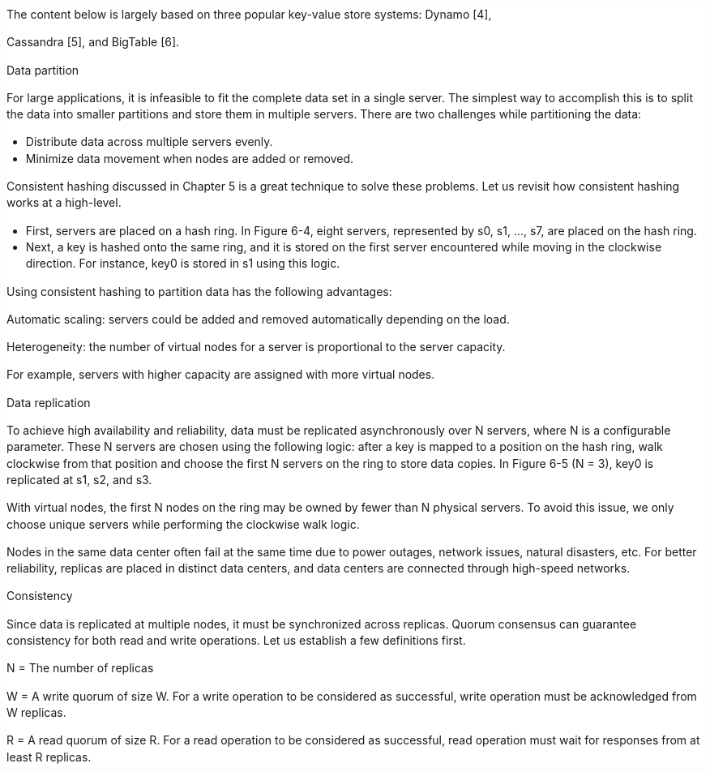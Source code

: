 The content below is largely based on three popular key-value store systems: Dynamo [4],

Cassandra [5], and BigTable [6].

Data partition

For large applications, it is infeasible to fit the complete data set in a single server. The
simplest way to accomplish this is to split the data into smaller partitions and store them in
multiple servers. There are two challenges while partitioning the data:
- Distribute data across multiple servers evenly.
- Minimize data movement when nodes are added or removed.

Consistent hashing discussed in Chapter 5 is a great technique to solve these problems. Let us
revisit how consistent hashing works at a high-level.
- First, servers are placed on a hash ring. In Figure 6-4, eight servers, represented by s0,
s1, …, s7, are placed on the hash ring.
- Next, a key is hashed onto the same ring, and it is stored on the first server encountered
while moving in the clockwise direction. For instance, key0 is stored in s1 using this logic.

Using consistent hashing to partition data has the following advantages:

Automatic scaling: servers could be added and removed automatically depending on the
load.

Heterogeneity: the number of virtual nodes for a server is proportional to the server capacity.

For example, servers with higher capacity are assigned with more virtual nodes.

Data replication

To achieve high availability and reliability, data must be replicated asynchronously over N
servers, where N is a configurable parameter. These N servers are chosen using the following
logic: after a key is mapped to a position on the hash ring, walk clockwise from that position
and choose the first N servers on the ring to store data copies. In Figure 6-5 (N = 3), key0 is
replicated at s1, s2, and s3.

With virtual nodes, the first N nodes on the ring may be owned by fewer than N physical
servers. To avoid this issue, we only choose unique servers while performing the clockwise
walk logic.

Nodes in the same data center often fail at the same time due to power outages, network
issues, natural disasters, etc. For better reliability, replicas are placed in distinct data centers,
and data centers are connected through high-speed networks.

Consistency

Since data is replicated at multiple nodes, it must be synchronized across replicas. Quorum
consensus can guarantee consistency for both read and write operations. Let us establish a
few definitions first.

N = The number of replicas

W = A write quorum of size W. For a write operation to be considered as successful, write
operation must be acknowledged from W replicas.

R = A read quorum of size R. For a read operation to be considered as successful, read
operation must wait for responses from at least R replicas.
